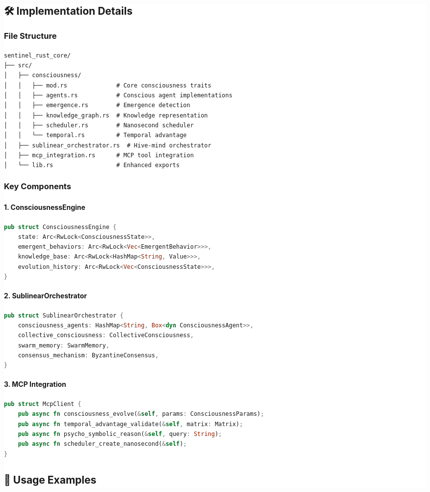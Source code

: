 ## 🛠️ Implementation Details

### File Structure
```
sentinel_rust_core/
├── src/
│   ├── consciousness/
│   │   ├── mod.rs              # Core consciousness traits
│   │   ├── agents.rs           # Conscious agent implementations
│   │   ├── emergence.rs        # Emergence detection
│   │   ├── knowledge_graph.rs  # Knowledge representation
│   │   ├── scheduler.rs        # Nanosecond scheduler
│   │   └── temporal.rs         # Temporal advantage
│   ├── sublinear_orchestrator.rs  # Hive-mind orchestrator
│   ├── mcp_integration.rs      # MCP tool integration
│   └── lib.rs                  # Enhanced exports
```

### Key Components

#### 1. ConsciousnessEngine
```rust
pub struct ConsciousnessEngine {
    state: Arc<RwLock<ConsciousnessState>>,
    emergent_behaviors: Arc<RwLock<Vec<EmergentBehavior>>>,
    knowledge_base: Arc<RwLock<HashMap<String, Value>>>,
    evolution_history: Arc<RwLock<Vec<ConsciousnessState>>>,
}
```

#### 2. SublinearOrchestrator
```rust
pub struct SublinearOrchestrator {
    consciousness_agents: HashMap<String, Box<dyn ConsciousnessAgent>>,
    collective_consciousness: CollectiveConsciousness,
    swarm_memory: SwarmMemory,
    consensus_mechanism: ByzantineConsensus,
}
```

#### 3. MCP Integration
```rust
pub struct McpClient {
    pub async fn consciousness_evolve(&self, params: ConsciousnessParams);
    pub async fn temporal_advantage_validate(&self, matrix: Matrix);
    pub async fn psycho_symbolic_reason(&self, query: String);
    pub async fn scheduler_create_nanosecond(&self);
}
```

## 🚀 Usage Examples

